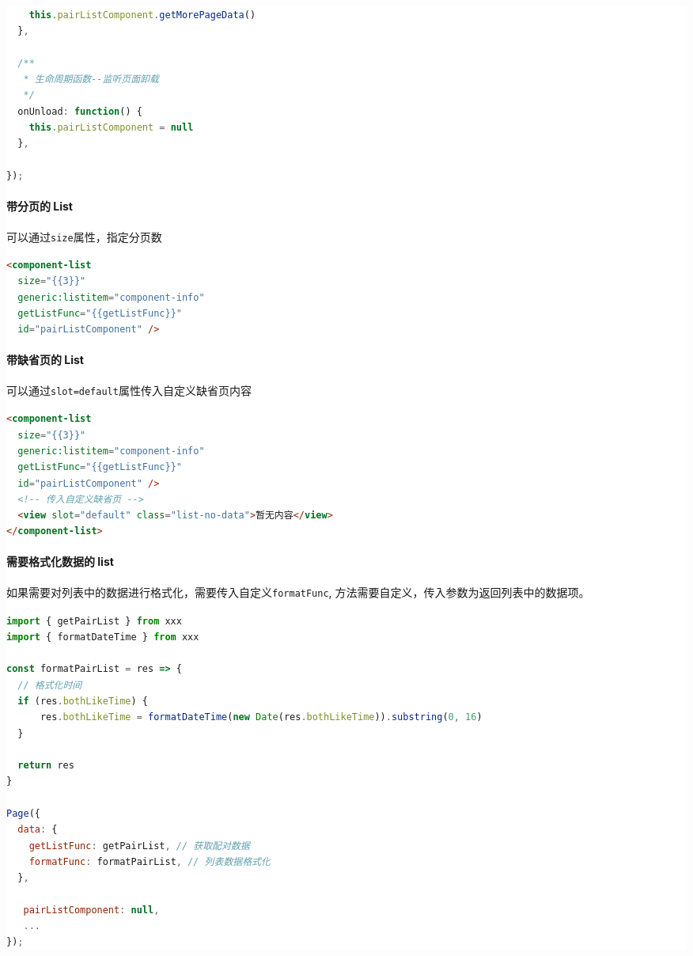 ```javascript
    this.pairListComponent.getMorePageData()
  },

  /**
   * 生命周期函数--监听页面卸载
   */
  onUnload: function() {
    this.pairListComponent = null
  },

});
```

#### 带分页的 List

可以通过`size`属性，指定分页数

```html
<component-list
  size="{{3}}"
  generic:listitem="component-info"
  getListFunc="{{getListFunc}}"
  id="pairListComponent" />
```

#### 带缺省页的 List

可以通过`slot=default`属性传入自定义缺省页内容

```html
<component-list
  size="{{3}}"
  generic:listitem="component-info"
  getListFunc="{{getListFunc}}"
  id="pairListComponent" />
  <!-- 传入自定义缺省页 -->
  <view slot="default" class="list-no-data">暂无内容</view>
</component-list>
```

#### 需要格式化数据的 list

如果需要对列表中的数据进行格式化，需要传入自定义`formatFunc`, 方法需要自定义，传入参数为返回列表中的数据项。

```javascript
import { getPairList } from xxx
import { formatDateTime } from xxx

const formatPairList = res => {
  // 格式化时间
  if (res.bothLikeTime) {
      res.bothLikeTime = formatDateTime(new Date(res.bothLikeTime)).substring(0, 16)
  }

  return res
}

Page({
  data: {
    getListFunc: getPairList, // 获取配对数据
    formatFunc: formatPairList, // 列表数据格式化
  },

   pairListComponent: null,
   ...
});
```